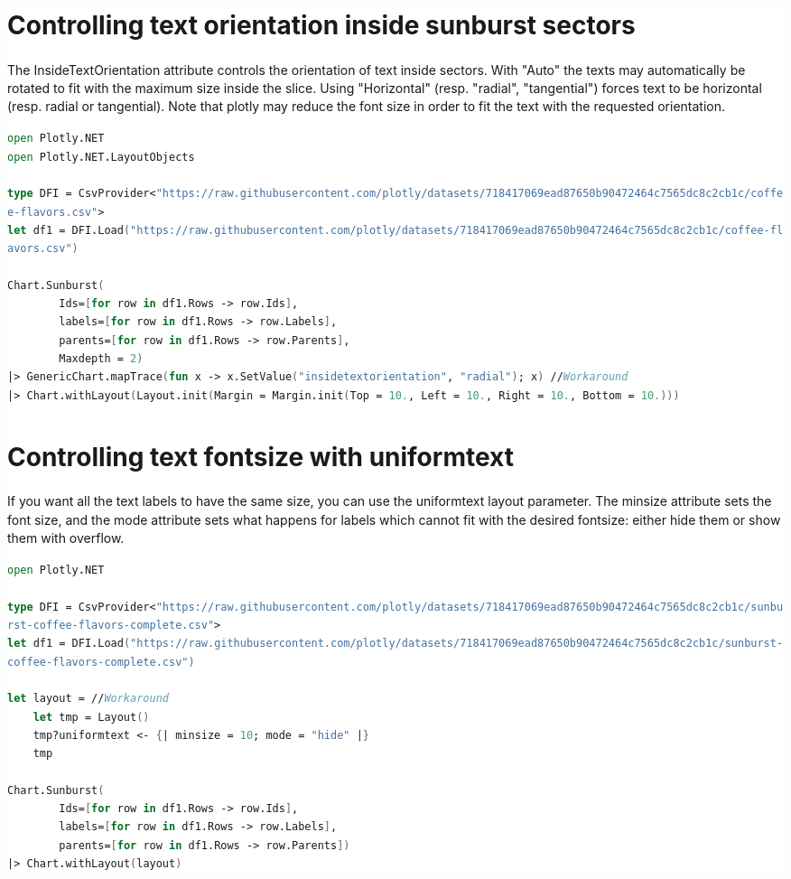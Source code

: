 # Controlling text orientation inside sunburst sectors

The InsideTextOrientation attribute controls the orientation of text inside sectors. With "Auto" the texts may automatically be rotated to fit with the maximum size inside the slice. Using "Horizontal" (resp. "radial", "tangential") forces text to be horizontal (resp. radial or tangential). Note that plotly may reduce the font size in order to fit the text with the requested orientation.



```fsharp  dotnet_interactive={"language": "fsharp"}
open Plotly.NET
open Plotly.NET.LayoutObjects

type DFI = CsvProvider<"https://raw.githubusercontent.com/plotly/datasets/718417069ead87650b90472464c7565dc8c2cb1c/coffee-flavors.csv">
let df1 = DFI.Load("https://raw.githubusercontent.com/plotly/datasets/718417069ead87650b90472464c7565dc8c2cb1c/coffee-flavors.csv")

Chart.Sunburst(
        Ids=[for row in df1.Rows -> row.Ids], 
        labels=[for row in df1.Rows -> row.Labels], 
        parents=[for row in df1.Rows -> row.Parents], 
        Maxdepth = 2)
|> GenericChart.mapTrace(fun x -> x.SetValue("insidetextorientation", "radial"); x) //Workaround
|> Chart.withLayout(Layout.init(Margin = Margin.init(Top = 10., Left = 10., Right = 10., Bottom = 10.)))
```

# Controlling text fontsize with uniformtext

If you want all the text labels to have the same size, you can use the uniformtext layout parameter. The minsize attribute sets the font size, and the mode attribute sets what happens for labels which cannot fit with the desired fontsize: either hide them or show them with overflow.

```fsharp  dotnet_interactive={"language": "fsharp"}
open Plotly.NET

type DFI = CsvProvider<"https://raw.githubusercontent.com/plotly/datasets/718417069ead87650b90472464c7565dc8c2cb1c/sunburst-coffee-flavors-complete.csv">
let df1 = DFI.Load("https://raw.githubusercontent.com/plotly/datasets/718417069ead87650b90472464c7565dc8c2cb1c/sunburst-coffee-flavors-complete.csv")

let layout = //Workaround
    let tmp = Layout()
    tmp?uniformtext <- {| minsize = 10; mode = "hide" |}
    tmp

Chart.Sunburst(
        Ids=[for row in df1.Rows -> row.Ids], 
        labels=[for row in df1.Rows -> row.Labels], 
        parents=[for row in df1.Rows -> row.Parents])
|> Chart.withLayout(layout)
```
